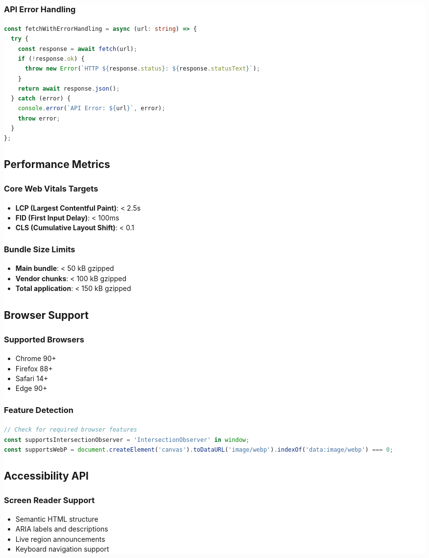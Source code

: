 
### API Error Handling

```typescript
const fetchWithErrorHandling = async (url: string) => {
  try {
    const response = await fetch(url);
    if (!response.ok) {
      throw new Error(`HTTP ${response.status}: ${response.statusText}`);
    }
    return await response.json();
  } catch (error) {
    console.error(`API Error: ${url}`, error);
    throw error;
  }
};
```

## Performance Metrics

### Core Web Vitals Targets
- **LCP (Largest Contentful Paint)**: < 2.5s
- **FID (First Input Delay)**: < 100ms
- **CLS (Cumulative Layout Shift)**: < 0.1

### Bundle Size Limits
- **Main bundle**: < 50 kB gzipped
- **Vendor chunks**: < 100 kB gzipped
- **Total application**: < 150 kB gzipped

## Browser Support

### Supported Browsers
- Chrome 90+
- Firefox 88+
- Safari 14+
- Edge 90+

### Feature Detection
```typescript
// Check for required browser features
const supportsIntersectionObserver = 'IntersectionObserver' in window;
const supportsWebP = document.createElement('canvas').toDataURL('image/webp').indexOf('data:image/webp') === 0;
```

## Accessibility API

### Screen Reader Support
- Semantic HTML structure
- ARIA labels and descriptions
- Live region announcements
- Keyboard navigation support

